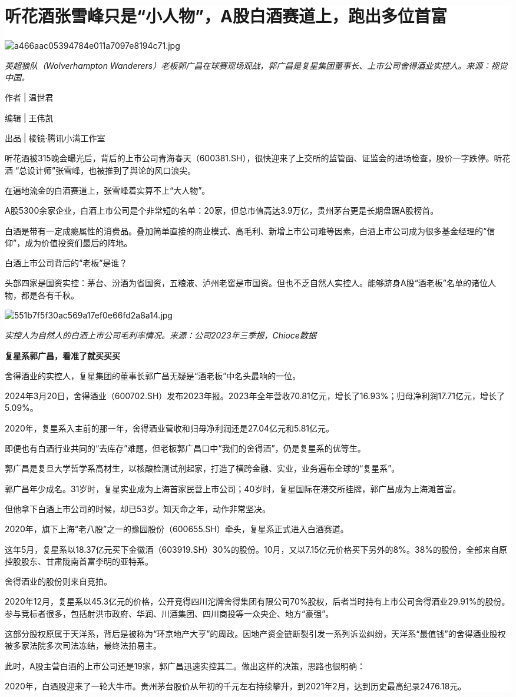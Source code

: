 # 听花酒张雪峰只是“小人物”，A股白酒赛道上，跑出多位首富

![a466aac05394784e011a7097e8194c71.jpg](https://raw.githubusercontent.com/qqhsx/qqnews_image/main/2024/03/22/听花酒张雪峰只是“小人物”，A股白酒赛道上，跑出多位首富/a466aac05394784e011a7097e8194c71.jpg)

 _英超狼队（Wolverhampton
Wanderers）老板郭广昌在球赛现场观战，郭广昌是复星集团董事长、上市公司舍得酒业实控人。来源：视觉中国。_

作者 | 温世君 

编辑 | 王伟凯

出品 | 棱镜·腾讯小满工作室 

听花酒被315晚会曝光后，背后的上市公司青海春天（600381.SH），很快迎来了上交所的监管函、证监会的进场检查，股价一字跌停。听花酒
“总设计师”张雪峰，也被推到了舆论的风口浪尖。

在遍地流金的白酒赛道上，张雪峰着实算不上“大人物”。

A股5300余家企业，白酒上市公司是个非常短的名单：20家，但总市值高达3.9万亿，贵州茅台更是长期盘踞A股榜首。

白酒是带有一定成瘾属性的消费品。叠加简单直接的商业模式、高毛利、新增上市公司难等因素，白酒上市公司成为很多基金经理的“信仰”，成为价值投资们最后的阵地。

白酒上市公司背后的“老板”是谁？

头部四家是国资实控：茅台、汾酒为省国资，五粮液、泸州老窖是市国资。但也不乏自然人实控人。能够跻身A股“酒老板”名单的诸位人物，都是各有千秋。

![551b7f5f30ac569a17ef0e66fd2a8a14.jpg](https://raw.githubusercontent.com/qqhsx/qqnews_image/main/2024/03/22/听花酒张雪峰只是“小人物”，A股白酒赛道上，跑出多位首富/551b7f5f30ac569a17ef0e66fd2a8a14.jpg)

_实控人为自然人的白酒上市公司毛利率情况。来源：公司2023年三季报，Chioce数据_

**复星系郭广昌，看准了就买买买**

舍得酒业的实控人，复星集团的董事长郭广昌无疑是“酒老板”中名头最响的一位。

2024年3月20日，舍得酒业（600702.SH）发布2023年报。2023年全年营收70.81亿元，增长了16.93%；归母净利润17.71亿元，增长了5.09%。

2020年，复星系入主前的那一年，舍得酒业营收和归母净利润还是27.04亿元和5.81亿元。

即便也有白酒行业共同的“去库存”难题，但老板郭广昌口中“我们的舍得酒”，仍是复星系的优等生。

郭广昌是复旦大学哲学系高材生，以核酸检测试剂起家，打造了横跨金融、实业，业务遍布全球的“复星系”。

郭广昌年少成名。31岁时，复星实业成为上海首家民营上市公司；40岁时，复星国际在港交所挂牌，郭广昌成为上海滩首富。

但他拿下白酒上市公司的时候，却已53岁。知天命之年，动作非常坚决。

2020年，旗下上海“老八股”之一的豫园股份（600655.SH）牵头，复星系正式进入白酒赛道。

这年5月，复星系以18.37亿元买下金徽酒（603919.SH）30%的股份。10月，又以7.15亿元价格买下另外的8%。38%的股份，全部来自原控股股东、甘肃陇南首富李明的亚特系。

舍得酒业的股份则来自竞拍。

2020年12月，复星系以45.3亿元的价格，公开竞得四川沱牌舍得集团有限公司70%股权，后者当时持有上市公司舍得酒业29.91%的股份。参与竞标者很多，包括射洪市政府、华润、川酒集团、四川商投等一众央企、地方“豪强”。

这部分股权原属于天洋系，背后是被称为“环京地产大亨”的周政。因地产资金链断裂引发一系列诉讼纠纷，天洋系“最值钱”的舍得酒业股权被多家法院多次司法冻结，最终法拍易主。

此时，A股主营白酒的上市公司还是19家，郭广昌迅速实控其二。做出这样的决策，思路也很明确：

2020年，白酒股迎来了一轮大牛市。贵州茅台股价从年初的千元左右持续攀升，到2021年2月，达到历史最高纪录2476.18元。
